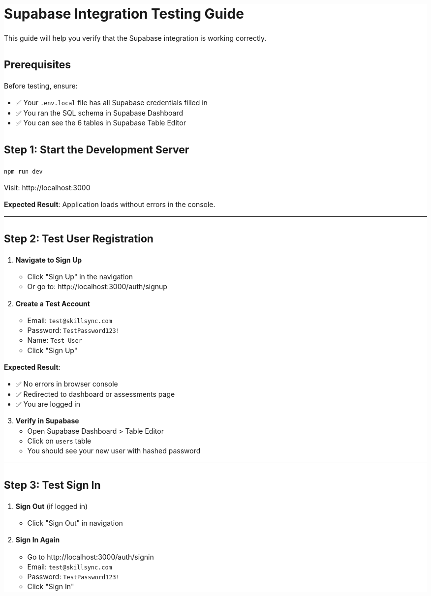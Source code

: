 # Supabase Integration Testing Guide

This guide will help you verify that the Supabase integration is working correctly.

## Prerequisites

Before testing, ensure:
- ✅ Your `.env.local` file has all Supabase credentials filled in
- ✅ You ran the SQL schema in Supabase Dashboard
- ✅ You can see the 6 tables in Supabase Table Editor

## Step 1: Start the Development Server

```bash
npm run dev
```

Visit: http://localhost:3000

**Expected Result**: Application loads without errors in the console.

---

## Step 2: Test User Registration

1. **Navigate to Sign Up**
   - Click "Sign Up" in the navigation
   - Or go to: http://localhost:3000/auth/signup

2. **Create a Test Account**
   - Email: `test@skillsync.com`
   - Password: `TestPassword123!`
   - Name: `Test User`
   - Click "Sign Up"

**Expected Result**:
- ✅ No errors in browser console
- ✅ Redirected to dashboard or assessments page
- ✅ You are logged in

3. **Verify in Supabase**
   - Open Supabase Dashboard > Table Editor
   - Click on `users` table
   - You should see your new user with hashed password

---

## Step 3: Test Sign In

1. **Sign Out** (if logged in)
   - Click "Sign Out" in navigation

2. **Sign In Again**
   - Go to http://localhost:3000/auth/signin
   - Email: `test@skillsync.com`
   - Password: `TestPassword123!`
   - Click "Sign In"
